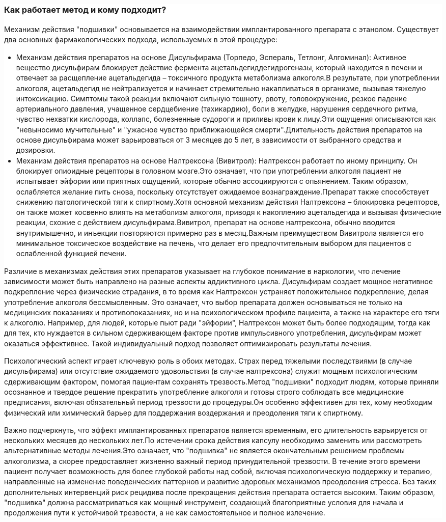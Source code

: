 ### Как работает метод и кому подходит?

Механизм действия "подшивки" основывается на взаимодействии имплантированного препарата с этанолом. Существует два основных фармакологических подхода, используемых в этой процедуре:

* Механизм действия препаратов на основе Дисульфирама (Торпедо, Эспераль, Тетлонг, Алгоминал): Активное вещество дисульфирам блокирует действие фермента ацетальдегиддегидрогеназы, который находится в печени и отвечает за расщепление ацетальдегида – токсичного продукта метаболизма алкоголя.В результате, при употреблении алкоголя, ацетальдегид не нейтрализуется и начинает стремительно накапливаться в организме, вызывая тяжелую интоксикацию. Симптомы такой реакции включают сильную тошноту, рвоту, головокружение, резкое падение артериального давления, учащенное сердцебиение (тахикардию), боли в желудке, нарушения сердечного ритма, чувство нехватки кислорода, коллапс, болезненные судороги и приливы крови к лицу.Эти ощущения описываются как "невыносимо мучительные" и "ужасное чувство приближающейся смерти".Длительность действия препаратов на основе дисульфирама может варьироваться от 3 месяцев до 5 лет, в зависимости от выбранного средства и дозировки.
* Механизм действия препаратов на основе Налтрексона (Вивитрол): Налтрексон работает по иному принципу. Он блокирует опиоидные рецепторы в головном мозге.Это означает, что при употреблении алкоголя пациент не испытывает эйфории или приятных ощущений, которые обычно ассоциируются с опьянением. Таким образом, ослабляется желание пить снова, поскольку отсутствует ожидаемое вознаграждение.Препарат также способствует снижению патологической тяги к спиртному.Хотя основной механизм действия Налтрексона – блокировка рецепторов, он также может косвенно влиять на метаболизм алкоголя, приводя к накоплению ацетальдегида и вызывая физические реакции, схожие с действием дисульфирама.Вивитрол, препарат на основе налтрексона, обычно вводится внутримышечно, и инъекции повторяются примерно раз в месяц.Важным преимуществом Вивитрола является его минимальное токсическое воздействие на печень, что делает его предпочтительным выбором для пациентов с ослабленной функцией печени.

Различие в механизмах действия этих препаратов указывает на глубокое понимание в наркологии, что лечение зависимости может быть направлено на разные аспекты аддиктивного цикла. Дисульфирам создает мощное негативное подкрепление через физические страдания, в то время как Налтрексон устраняет положительное подкрепление, делая употребление алкоголя бессмысленным. Это означает, что выбор препарата должен основываться не только на медицинских показаниях и противопоказаниях, но и на психологическом профиле пациента, а также на характере его тяги к алкоголю. Например, для людей, которые пьют ради "эйфории", Налтрексон может быть более подходящим, тогда как для тех, кто нуждается в сильном сдерживающем факторе против импульсивного употребления, дисульфирам может оказаться эффективнее. Такой индивидуальный подход позволяет оптимизировать результаты лечения.

Психологический аспект играет ключевую роль в обоих методах. Страх перед тяжелыми последствиями (в случае дисульфирама) или отсутствие ожидаемого удовольствия (в случае налтрексона) служит мощным психологическим сдерживающим фактором, помогая пациентам сохранять трезвость.Метод "подшивки" подходит людям, которые приняли осознанное и твердое решение прекратить употребление алкоголя и готовы строго соблюдать все медицинские предписания, включая обязательный период трезвости до процедуры.Он особенно эффективен для тех, кому необходим физический или химический барьер для поддержания воздержания и преодоления тяги к спиртному.

Важно подчеркнуть, что эффект имплантированных препаратов является временным, его длительность варьируется от нескольких месяцев до нескольких лет.По истечении срока действия капсулу необходимо заменить или рассмотреть альтернативные методы лечения.Это означает, что "подшивка" не является окончательным решением проблемы алкоголизма, а скорее предоставляет жизненно важный период принудительной трезвости. В течение этого времени пациент получает возможность для более глубокой работы над собой, включая психологическую поддержку и терапию, направленные на изменение поведенческих паттернов и развитие здоровых механизмов преодоления стресса. Без таких дополнительных интервенций риск рецидива после прекращения действия препарата остается высоким. Таким образом, "подшивка" должна рассматриваться как мощный инструмент, создающий благоприятные условия для начала и продолжения пути к устойчивой трезвости, а не как самостоятельное и полное излечение.
